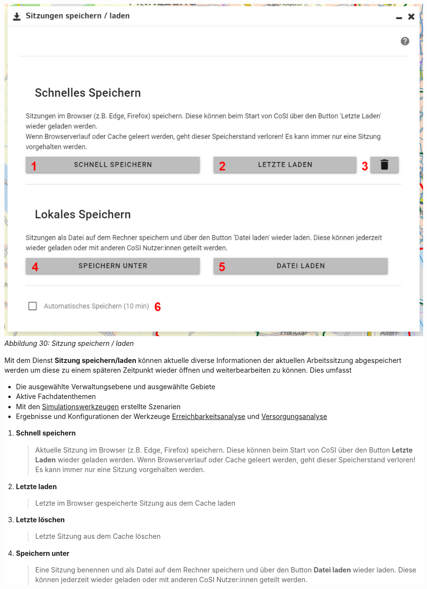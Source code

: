 ![Abbildung 30: Sitzung Speichern](../cosi/utils/assets/screenshots/sitzungspeichern.png)
*Abbildung 30: Sitzung speichern / laden*

Mit dem Dienst **Sitzung speichern/laden** können aktuelle diverse Informationen der aktuellen Arbeitssitzung abgespeichert werden um diese zu einem späteren Zeitpunkt wieder öffnen und weiterbearbeiten zu können. Dies umfasst

- Die ausgewählte Verwaltungsebene und ausgewählte Gebiete
- Aktive Fachdatenthemen 
- Mit den [Simulationswerkzeugen](#markdown-header-simulation) erstellte Szenarien
- Ergebnisse und Konfigurationen der Werkzeuge [Erreichbarkeitsanalyse](#markdown-header-erreichbarkeitsanalyse) und [Versorgungsanalyse](#markdown-header-versorgungsanalyse)

1. **Schnell speichern**
   > Aktuelle Sitzung im Browser (z.B. Edge, Firefox) speichern. Diese können beim Start von CoSI über den Button **Letzte Laden** wieder geladen werden. Wenn Browserverlauf oder Cache geleert werden, geht dieser Speicherstand verloren! Es kann immer nur eine Sitzung vorgehalten werden.
2. **Letzte laden**
   > Letzte im Browser gespeicherte Sitzung aus dem Cache laden
3. **Letzte löschen**
   > Letzte Sitzung aus dem Cache löschen
4. **Speichern unter**
   > Eine Sitzung benennen und als Datei auf dem Rechner speichern und über den Button **Datei laden** wieder laden. Diese können jederzeit wieder geladen oder mit anderen CoSI Nutzer:innen geteilt werden. 
   